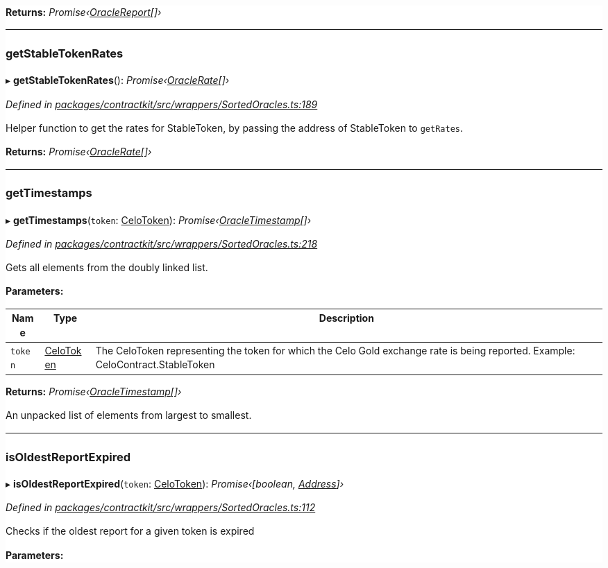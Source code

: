 **Returns:** *Promise‹[OracleReport](../interfaces/_contractkit_src_wrappers_sortedoracles_.oraclereport.md)[]›*

___

###  getStableTokenRates

▸ **getStableTokenRates**(): *Promise‹[OracleRate](../interfaces/_contractkit_src_wrappers_sortedoracles_.oraclerate.md)[]›*

*Defined in [packages/contractkit/src/wrappers/SortedOracles.ts:189](https://github.com/celo-org/celo-monorepo/blob/master/packages/contractkit/src/wrappers/SortedOracles.ts#L189)*

Helper function to get the rates for StableToken, by passing the address
of StableToken to `getRates`.

**Returns:** *Promise‹[OracleRate](../interfaces/_contractkit_src_wrappers_sortedoracles_.oraclerate.md)[]›*

___

###  getTimestamps

▸ **getTimestamps**(`token`: [CeloToken](../modules/_contractkit_src_base_.md#celotoken)): *Promise‹[OracleTimestamp](../interfaces/_contractkit_src_wrappers_sortedoracles_.oracletimestamp.md)[]›*

*Defined in [packages/contractkit/src/wrappers/SortedOracles.ts:218](https://github.com/celo-org/celo-monorepo/blob/master/packages/contractkit/src/wrappers/SortedOracles.ts#L218)*

Gets all elements from the doubly linked list.

**Parameters:**

Name | Type | Description |
------ | ------ | ------ |
`token` | [CeloToken](../modules/_contractkit_src_base_.md#celotoken) | The CeloToken representing the token for which the Celo   Gold exchange rate is being reported. Example: CeloContract.StableToken |

**Returns:** *Promise‹[OracleTimestamp](../interfaces/_contractkit_src_wrappers_sortedoracles_.oracletimestamp.md)[]›*

An unpacked list of elements from largest to smallest.

___

###  isOldestReportExpired

▸ **isOldestReportExpired**(`token`: [CeloToken](../modules/_contractkit_src_base_.md#celotoken)): *Promise‹[boolean, [Address](../modules/_contractkit_src_base_.md#address)]›*

*Defined in [packages/contractkit/src/wrappers/SortedOracles.ts:112](https://github.com/celo-org/celo-monorepo/blob/master/packages/contractkit/src/wrappers/SortedOracles.ts#L112)*

Checks if the oldest report for a given token is expired

**Parameters:**
